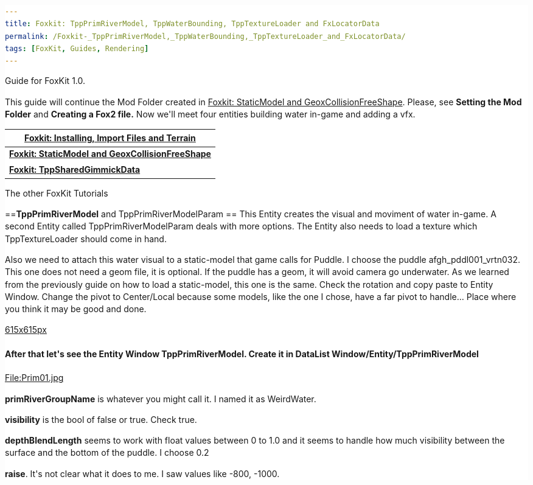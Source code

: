 ```yaml
---
title: Foxkit: TppPrimRiverModel, TppWaterBounding, TppTextureLoader and FxLocatorData
permalink: /Foxkit-_TppPrimRiverModel,_TppWaterBounding,_TppTextureLoader_and_FxLocatorData/
tags: [FoxKit, Guides, Rendering]
---
```


Guide for FoxKit 1.0.

This guide will continue the Mod Folder created in [Foxkit: StaticModel
and
GeoxCollisionFreeShape](/Foxkit:_StaticModel_and_GeoxCollisionFreeShape "wikilink").
Please, see **Setting the Mod Folder** and **Creating a Fox2 file.** Now
we'll meet four entities building water in-game and adding a vfx.

| **[Foxkit: Installing, Import Files and Terrain](/Foxkit:_Installing,_Import_Files_and_Terrain "wikilink")**     |
| ---------------------------------------------------------------------------------------------------------------- |
| [**Foxkit: StaticModel and GeoxCollisionFreeShape**](/Foxkit:_StaticModel_and_GeoxCollisionFreeShape "wikilink") |
| **[Foxkit: TppSharedGimmickData](/Foxkit:_TppSharedGimmickData "wikilink")**                                     |

The other FoxKit Tutorials


\==**TppPrimRiverModel** and TppPrimRiverModelParam == This Entity
creates the visual and moviment of water in-game. A second Entity called
TppPrimRiverModelParam deals with more options. The Entity also needs to
load a texture which TppTextureLoader should come in hand.

Also we need to attach this water visual to a static-model that game
calls for Puddle. I choose the puddle afgh_pddl001_vrtn032. This one
does not need a geom file, it is optional. If the puddle has a geom, it
will avoid camera go underwater. As we learned from the previously guide
on how to load a static-model, this one is the same. Check the rotation
and copy paste to Entity Window. Change the pivot to Center/Local
because some models, like the one I chose, have a far pivot to handle...
Place where you think it may be good and done.

[615x615px](/File:Puddle01.jpg "wikilink")

#### After that let's see the Entity Window **TppPrimRiverModel. Create it in DataList Window/Entity/TppPrimRiverModel**

[<File:Prim01.jpg>](/File:Prim01.jpg "wikilink")

**primRiverGroupName** is whatever you might call it. I named it as
WeirdWater.

**visibility** is the bool of false or true. Check true.

**depthBlendLength** seems to work with float values between 0 to 1.0
and it seems to handle how much visibility between the surface and the
bottom of the puddle. I choose 0.2

**raise**. It's not clear what it does to me. I saw values like -800,
-1000.
